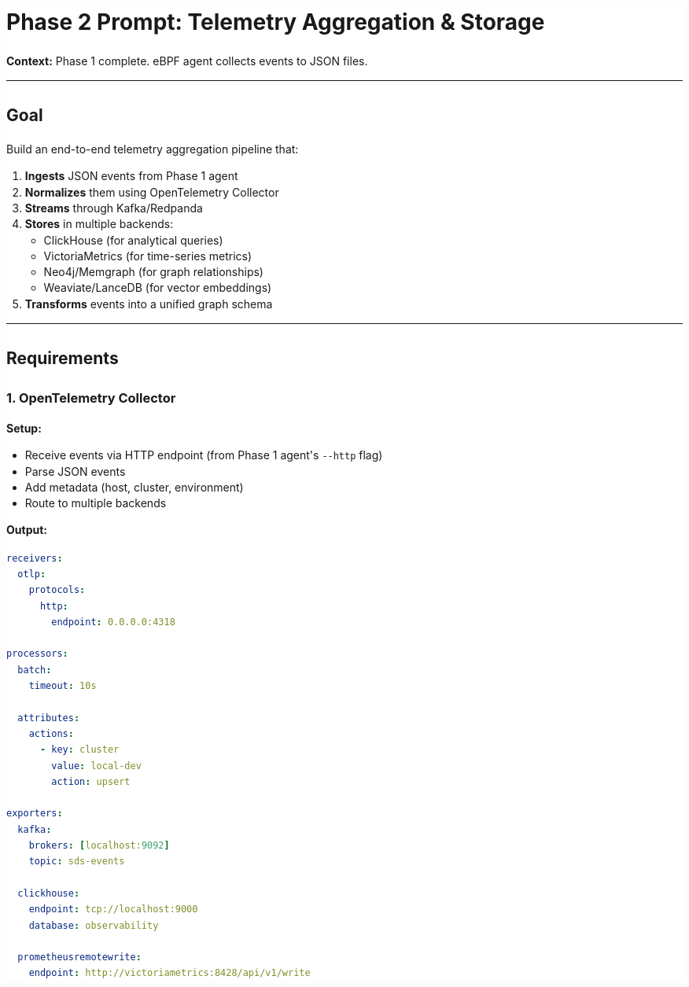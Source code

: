 # Phase 2 Prompt: Telemetry Aggregation & Storage

**Context:** Phase 1 complete. eBPF agent collects events to JSON files.

---

## Goal

Build an end-to-end telemetry aggregation pipeline that:

1. **Ingests** JSON events from Phase 1 agent
2. **Normalizes** them using OpenTelemetry Collector
3. **Streams** through Kafka/Redpanda
4. **Stores** in multiple backends:
   - ClickHouse (for analytical queries)
   - VictoriaMetrics (for time-series metrics)
   - Neo4j/Memgraph (for graph relationships)
   - Weaviate/LanceDB (for vector embeddings)
5. **Transforms** events into a unified graph schema

---

## Requirements

### 1. OpenTelemetry Collector

**Setup:**
- Receive events via HTTP endpoint (from Phase 1 agent's `--http` flag)
- Parse JSON events
- Add metadata (host, cluster, environment)
- Route to multiple backends

**Output:**
```yaml
receivers:
  otlp:
    protocols:
      http:
        endpoint: 0.0.0.0:4318

processors:
  batch:
    timeout: 10s

  attributes:
    actions:
      - key: cluster
        value: local-dev
        action: upsert

exporters:
  kafka:
    brokers: [localhost:9092]
    topic: sds-events

  clickhouse:
    endpoint: tcp://localhost:9000
    database: observability

  prometheusremotewrite:
    endpoint: http://victoriametrics:8428/api/v1/write
```

